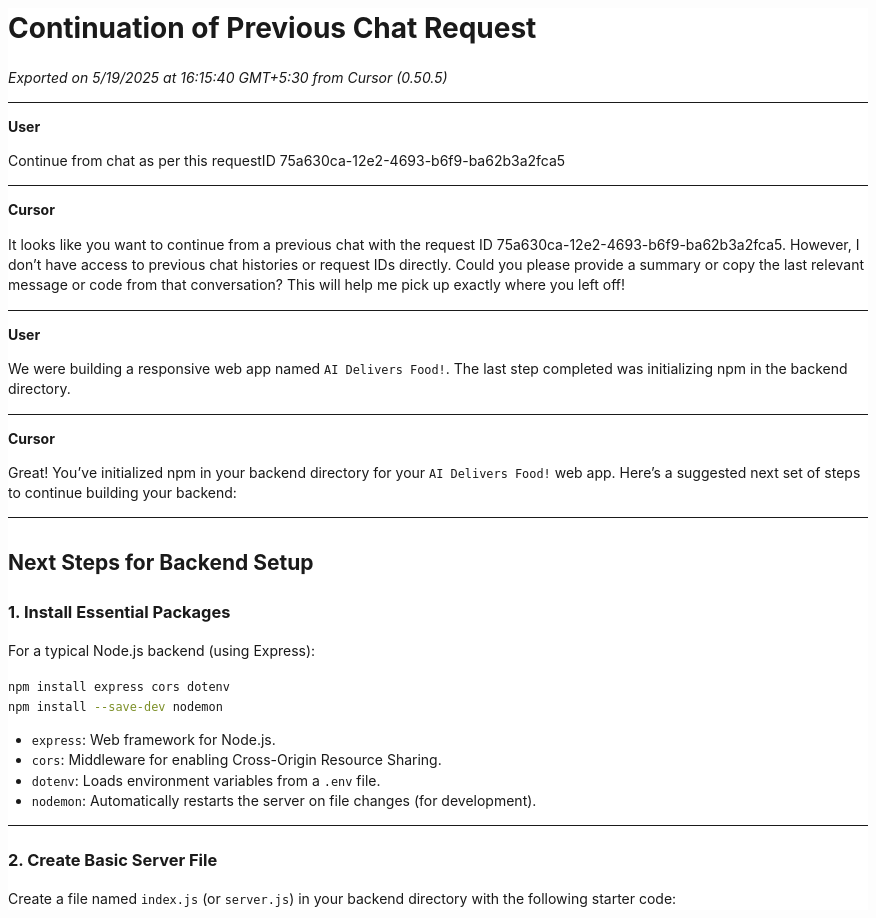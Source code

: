 # Continuation of Previous Chat Request
_Exported on 5/19/2025 at 16:15:40 GMT+5:30 from Cursor (0.50.5)_

---

**User**

Continue from chat as per this requestID 75a630ca-12e2-4693-b6f9-ba62b3a2fca5

---

**Cursor**

It looks like you want to continue from a previous chat with the request ID 75a630ca-12e2-4693-b6f9-ba62b3a2fca5. However, I don’t have access to previous chat histories or request IDs directly. Could you please provide a summary or copy the last relevant message or code from that conversation? This will help me pick up exactly where you left off!

---

**User**

We were building a responsive web app named `AI Delivers Food!`. The last step completed was initializing npm in the backend directory. 

---

**Cursor**

Great! You’ve initialized npm in your backend directory for your `AI Delivers Food!` web app. Here’s a suggested next set of steps to continue building your backend:

---

## Next Steps for Backend Setup

### 1. Install Essential Packages

For a typical Node.js backend (using Express):

```bash
npm install express cors dotenv
npm install --save-dev nodemon
```

- `express`: Web framework for Node.js.
- `cors`: Middleware for enabling Cross-Origin Resource Sharing.
- `dotenv`: Loads environment variables from a `.env` file.
- `nodemon`: Automatically restarts the server on file changes (for development).

---

### 2. Create Basic Server File

Create a file named `index.js` (or `server.js`) in your backend directory with the following starter code:
